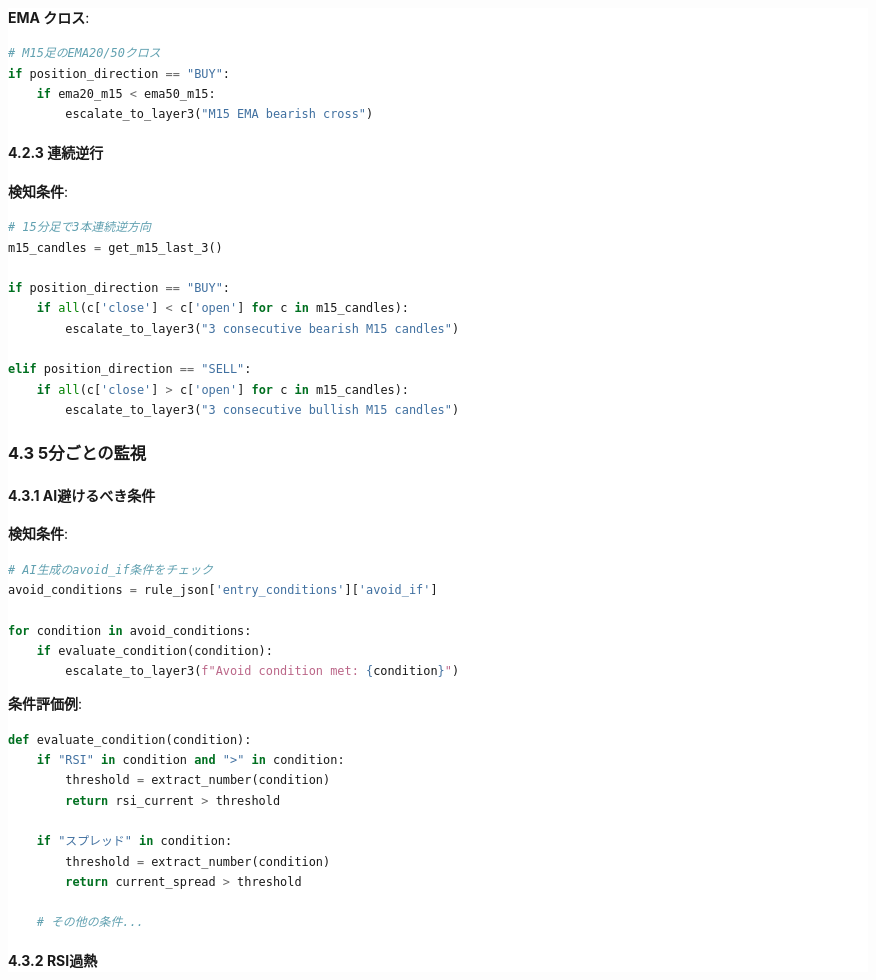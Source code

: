 **EMA クロス**:
```python
# M15足のEMA20/50クロス
if position_direction == "BUY":
    if ema20_m15 < ema50_m15:
        escalate_to_layer3("M15 EMA bearish cross")
```

#### 4.2.3 連続逆行

**検知条件**:
```python
# 15分足で3本連続逆方向
m15_candles = get_m15_last_3()

if position_direction == "BUY":
    if all(c['close'] < c['open'] for c in m15_candles):
        escalate_to_layer3("3 consecutive bearish M15 candles")

elif position_direction == "SELL":
    if all(c['close'] > c['open'] for c in m15_candles):
        escalate_to_layer3("3 consecutive bullish M15 candles")
```

### 4.3 5分ごとの監視

#### 4.3.1 AI避けるべき条件

**検知条件**:
```python
# AI生成のavoid_if条件をチェック
avoid_conditions = rule_json['entry_conditions']['avoid_if']

for condition in avoid_conditions:
    if evaluate_condition(condition):
        escalate_to_layer3(f"Avoid condition met: {condition}")
```

**条件評価例**:
```python
def evaluate_condition(condition):
    if "RSI" in condition and ">" in condition:
        threshold = extract_number(condition)
        return rsi_current > threshold

    if "スプレッド" in condition:
        threshold = extract_number(condition)
        return current_spread > threshold

    # その他の条件...
```

#### 4.3.2 RSI過熱
